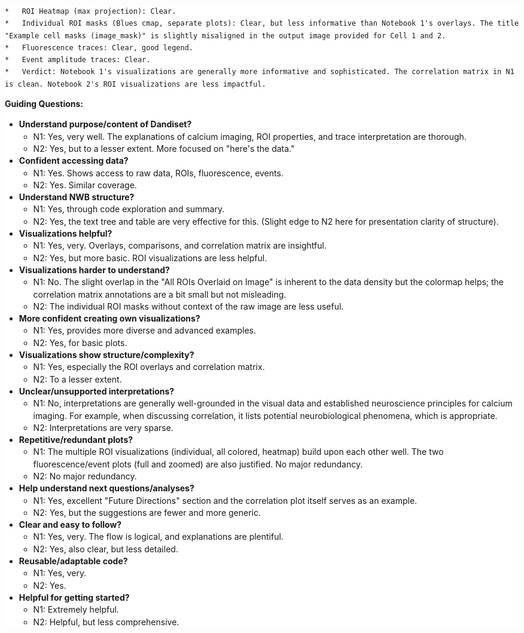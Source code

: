     *   ROI Heatmap (max projection): Clear.
    *   Individual ROI masks (Blues cmap, separate plots): Clear, but less informative than Notebook 1's overlays. The title "Example cell masks (image_mask)" is slightly misaligned in the output image provided for Cell 1 and 2.
    *   Fluorescence traces: Clear, good legend.
    *   Event amplitude traces: Clear.
    *   Verdict: Notebook 1's visualizations are generally more informative and sophisticated. The correlation matrix in N1 is clean. Notebook 2's ROI visualizations are less impactful.

**Guiding Questions:**

*   **Understand purpose/content of Dandiset?**
    *   N1: Yes, very well. The explanations of calcium imaging, ROI properties, and trace interpretation are thorough.
    *   N2: Yes, but to a lesser extent. More focused on "here's the data."
*   **Confident accessing data?**
    *   N1: Yes. Shows access to raw data, ROIs, fluorescence, events.
    *   N2: Yes. Similar coverage.
*   **Understand NWB structure?**
    *   N1: Yes, through code exploration and summary.
    *   N2: Yes, the text tree and table are very effective for this. (Slight edge to N2 here for presentation clarity of structure).
*   **Visualizations helpful?**
    *   N1: Yes, very. Overlays, comparisons, and correlation matrix are insightful.
    *   N2: Yes, but more basic. ROI visualizations are less helpful.
*   **Visualizations harder to understand?**
    *   N1: No. The slight overlap in the "All ROIs Overlaid on Image" is inherent to the data density but the colormap helps; the correlation matrix annotations are a bit small but not misleading.
    *   N2: The individual ROI masks without context of the raw image are less useful.
*   **More confident creating own visualizations?**
    *   N1: Yes, provides more diverse and advanced examples.
    *   N2: Yes, for basic plots.
*   **Visualizations show structure/complexity?**
    *   N1: Yes, especially the ROI overlays and correlation matrix.
    *   N2: To a lesser extent.
*   **Unclear/unsupported interpretations?**
    *   N1: No, interpretations are generally well-grounded in the visual data and established neuroscience principles for calcium imaging. For example, when discussing correlation, it lists potential neurobiological phenomena, which is appropriate.
    *   N2: Interpretations are very sparse.
*   **Repetitive/redundant plots?**
    *   N1: The multiple ROI visualizations (individual, all colored, heatmap) build upon each other well. The two fluorescence/event plots (full and zoomed) are also justified. No major redundancy.
    *   N2: No major redundancy.
*   **Help understand next questions/analyses?**
    *   N1: Yes, excellent "Future Directions" section and the correlation plot itself serves as an example.
    *   N2: Yes, but the suggestions are fewer and more generic.
*   **Clear and easy to follow?**
    *   N1: Yes, very. The flow is logical, and explanations are plentiful.
    *   N2: Yes, also clear, but less detailed.
*   **Reusable/adaptable code?**
    *   N1: Yes, very.
    *   N2: Yes.
*   **Helpful for getting started?**
    *   N1: Extremely helpful.
    *   N2: Helpful, but less comprehensive.
